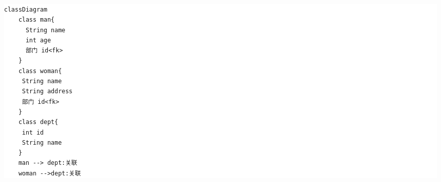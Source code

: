```mermaid
classDiagram
	class man{
	  String name
	  int age
	  部门 id<fk>
	}
	class woman{
	 String name
	 String address
	 部门 id<fk>
	}
	class dept{
	 int id
	 String name
	}
	man --> dept:关联
	woman -->dept:关联
```



